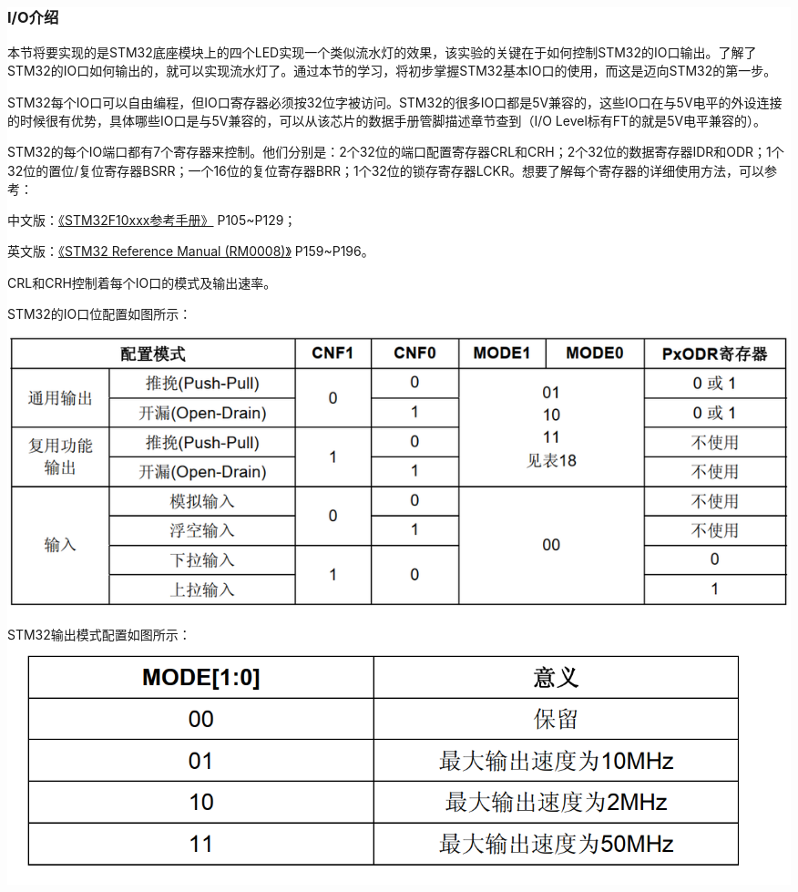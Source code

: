 ### I/O介绍

本节将要实现的是STM32底座模块上的四个LED实现一个类似流水灯的效果，该实验的关键在于如何控制STM32的IO口输出。了解了STM32的IO口如何输出的，就可以实现流水灯了。通过本节的学习，将初步掌握STM32基本IO口的使用，而这是迈向STM32的第一步。

STM32每个IO口可以自由编程，但IO口寄存器必须按32位字被访问。STM32的很多IO口都是5V兼容的，这些IO口在与5V电平的外设连接的时候很有优势，具体哪些IO口是与5V兼容的，可以从该芯片的数据手册管脚描述章节查到（I/O Level标有FT的就是5V电平兼容的）。

STM32的每个IO端口都有7个寄存器来控制。他们分别是：2个32位的端口配置寄存器CRL和CRH；2个32位的数据寄存器IDR和ODR；1个32位的置位/复位寄存器BSRR；一个16位的复位寄存器BRR；1个32位的锁存寄存器LCKR。想要了解每个寄存器的详细使用方法，可以参考：

中文版：[《STM32F10xxx参考手册》](https://github.com/aiotcom/eps/blob/master/STM32基础实验/STM32F10xxx参考手册.pdf) P105~P129；

英文版：[《STM32 Reference Manual (RM0008)》](https://github.com/aiotcom/eps/blob/master/STM32基础实验/STM32ReferenceManual(RM0008).pdf) P159~P196。

CRL和CRH控制着每个IO口的模式及输出速率。

STM32的IO口位配置如图所示：

![STM32的IO口位配置](/assets/STM32/4.png)

STM32输出模式配置如图所示：
![STM32输出模式配置](/assets/STM32/5.png)
